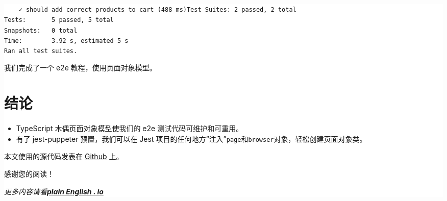 ```
    ✓ should add correct products to cart (488 ms)Test Suites: 2 passed, 2 total
Tests:       5 passed, 5 total
Snapshots:   0 total
Time:        3.92 s, estimated 5 s
Ran all test suites.
```

我们完成了一个 e2e 教程，使用页面对象模型。

# 结论

*   TypeScript 木偶页面对象模型使我们的 e2e 测试代码可维护和可重用。
*   有了 jest-puppeter 预置，我们可以在 Jest 项目的任何地方“注入”`page`和`browser`对象，轻松创建页面对象类。

本文使用的源代码发表在 [Github](https://github.com/codetheworld-io/ts-jest-puppeter-po) 上。

感谢您的阅读！

*更多内容请看*[***plain English . io***](http://plainenglish.io)